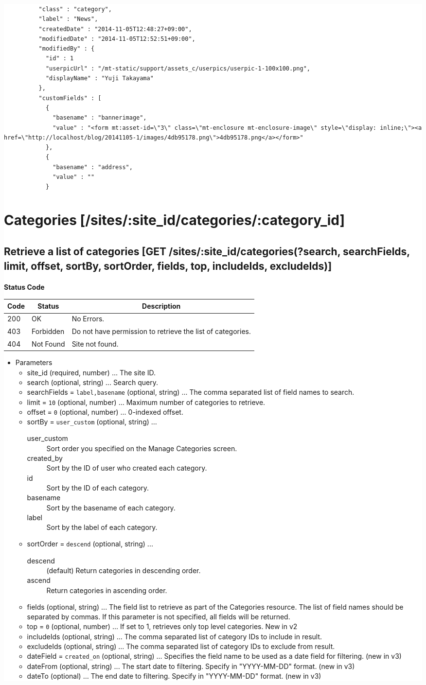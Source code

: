               "class" : "category",
              "label" : "News",
              "createdDate" : "2014-11-05T12:48:27+09:00",
              "modifiedDate" : "2014-11-05T12:52:51+09:00",
              "modifiedBy" : {
                "id" : 1
                "userpicUrl" : "/mt-static/support/assets_c/userpics/userpic-1-100x100.png",
                "displayName" : "Yuji Takayama"
              },
              "customFields" : [
                {
                  "basename" : "bannerimage",
                  "value" : "<form mt:asset-id=\"3\" class=\"mt-enclosure mt-enclosure-image\" style=\"display: inline;\"><a href=\"http://localhost/blog/20141105-1/images/4db95178.png\">4db95178.png</a></form>"
                },
                {
                  "basename" : "address",
                  "value" : ""
                }

# Categories [/sites/:site_id/categories/:category_id]
## Retrieve a list of categories [GET /sites/:site_id/categories(?search, searchFields, limit, offset, sortBy, sortOrder, fields, top, includeIds, excludeIds)]

**Status Code**

Code | Status | Description
---- | ------ | -----------
200 | OK | No Errors.
403 | Forbidden | Do not have permission to retrieve the list of categories.
404 | Not Found | Site not found.

+ Parameters
    + site_id (required, number) ... The site ID.
    + search (optional, string) ... Search query.
    + searchFields = `label,basename` (optional, string) ... The comma separated list of field names to search.
    + limit = `10` (optional, number) ... Maximum number of categories to retrieve.
    + offset = `0` (optional, number) ... 0-indexed offset.
    + sortBy = `user_custom` (optional, string) ... <dl><dt>user_custom</dt><dd>Sort order you specified on the Manage Categories screen.</dd><dt>created_by</dt><dd>Sort by the ID of user who created each category.</dd><dt>id</dt><dd>Sort by the ID of each category.</dd><dt>basename</dt><dd>Sort by the basename of each category.</dd><dt>label</dt><dd>Sort by the label of each category.</dd></dl>
    + sortOrder = `descend` (optional, string) ... <dl><dt>descend</dt><dd>(default) Return categories in descending order.</dd><dt>ascend</dt><dd>Return categories in ascending order.</dd></dl>
    + fields (optional, string) ... The field list to retrieve as part of the Categories resource. The list of field names should be separated by commas. If this parameter is not specified, all fields will be returned.
    + top = `0` (optional, number) ... If set to 1, retrieves only top level categories. New in v2
    + includeIds (optional, string) ... The comma separated list of category IDs to include in result.
    + excludeIds (optional, string) ... The comma separated list of category IDs to exclude from result.
    + dateField = `created_on` (optional, string) ... Specifies the field name to be used as a date field for filtering. (new in v3)
    + dateFrom (optional, string) ... The start date to filtering. Specify in "YYYY-MM-DD" format. (new in v3)
    + dateTo (optional) ... The end date to filtering. Specify in "YYYY-MM-DD" format. (new in v3)
